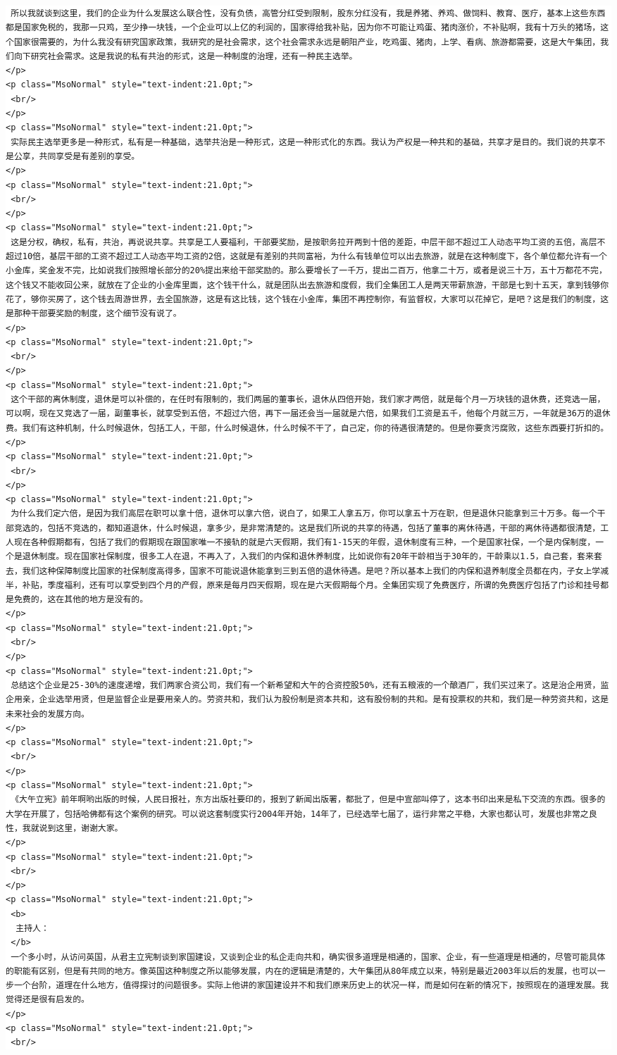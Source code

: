      所以我就谈到这里，我们的企业为什么发展这么联合性，没有负债，高管分红受到限制，股东分红没有，我是养猪、养鸡、做饲料、教育、医疗，基本上这些东西都是国家免税的，我那一只鸡，至少挣一块钱，一个企业可以上亿的利润的，国家得给我补贴，因为你不可能让鸡蛋、猪肉涨价，不补贴啊，我有十万头的猪场，这个国家很需要的，为什么我没有研究国家政策，我研究的是社会需求，这个社会需求永远是朝阳产业，吃鸡蛋、猪肉，上学、看病、旅游都需要，这是大午集团，我们向下研究社会需求。这是我说的私有共治的形式，这是一种制度的治理，还有一种民主选举。
    </p>
    <p class="MsoNormal" style="text-indent:21.0pt;">
     <br/>
    </p>
    <p class="MsoNormal" style="text-indent:21.0pt;">
     实际民主选举更多是一种形式，私有是一种基础，选举共治是一种形式，这是一种形式化的东西。我认为产权是一种共和的基础，共享才是目的。我们说的共享不是公享，共同享受是有差别的享受。
    </p>
    <p class="MsoNormal" style="text-indent:21.0pt;">
     <br/>
    </p>
    <p class="MsoNormal" style="text-indent:21.0pt;">
     这是分权，确权，私有，共治，再说说共享。共享是工人要福利，干部要奖励，是按职务拉开两到十倍的差距，中层干部不超过工人动态平均工资的五倍，高层不超过10倍，基层干部的工资不超过工人动态平均工资的2倍，这就是有差别的共同富裕，为什么有钱单位可以出去旅游，就是在这种制度下，各个单位都允许有一个小金库，奖金发不完，比如说我们按照增长部分的20%提出来给干部奖励的。那么要增长了一千万，提出二百万，他拿二十万，或者是说三十万，五十万都花不完，这个钱又不能收回公来，就放在了企业的小金库里面，这个钱干什么，就是团队出去旅游和度假，我们全集团工人是两天带薪旅游，干部是七到十五天，拿到钱够你花了，够你买房了，这个钱去周游世界，去全国旅游，这是有这比钱，这个钱在小金库，集团不再控制你，有监督权，大家可以花掉它，是吧？这是我们的制度，这是那种干部要奖励的制度，这个细节没有说了。
    </p>
    <p class="MsoNormal" style="text-indent:21.0pt;">
     <br/>
    </p>
    <p class="MsoNormal" style="text-indent:21.0pt;">
     这个干部的离休制度，退休是可以补偿的，在任时有限制的，我们两届的董事长，退休从四倍开始，我们家才两倍，就是每个月一万块钱的退休费，还竞选一届，可以啊，现在又竞选了一届，副董事长，就享受到五倍，不超过六倍，再下一届还会当一届就是六倍，如果我们工资是五千，他每个月就三万，一年就是36万的退休费。我们有这种机制，什么时候退休，包括工人，干部，什么时候退休，什么时候不干了，自己定，你的待遇很清楚的。但是你要贪污腐败，这些东西要打折扣的。
    </p>
    <p class="MsoNormal" style="text-indent:21.0pt;">
     <br/>
    </p>
    <p class="MsoNormal" style="text-indent:21.0pt;">
     为什么我们定六倍，是因为我们高层在职可以拿十倍，退休可以拿六倍，说白了，如果工人拿五万，你可以拿五十万在职，但是退休只能拿到三十万多。每一个干部竞选的，包括不竞选的，都知道退休，什么时候退，拿多少，是非常清楚的。这是我们所说的共享的待遇，包括了董事的离休待遇，干部的离休待遇都很清楚，工人现在各种假期都有，包括了我们的假期现在跟国家唯一不接轨的就是六天假期，我们有1-15天的年假，退休制度有三种，一个是国家社保，一个是内保制度，一个是退休制度。现在国家社保制度，很多工人在退，不再入了，入我们的内保和退休养制度，比如说你有20年干龄相当于30年的，干龄乘以1.5，自己套，套来套去，我们这种保障制度比国家的社保制度高得多，国家不可能说退休能拿到三到五倍的退休待遇。是吧？所以基本上我们的内保和退养制度全员都在内，子女上学减半，补贴，季度福利，还有可以享受到四个月的产假，原来是每月四天假期，现在是六天假期每个月。全集团实现了免费医疗，所谓的免费医疗包括了门诊和挂号都是免费的，这在其他的地方是没有的。
    </p>
    <p class="MsoNormal" style="text-indent:21.0pt;">
     <br/>
    </p>
    <p class="MsoNormal" style="text-indent:21.0pt;">
     总结这个企业是25-30%的速度递增，我们两家合资公司，我们有一个新希望和大午的合资控股50%，还有五粮液的一个酿酒厂，我们买过来了。这是治企用贤，监企用亲，企业选举用贤，但是监督企业是要用亲人的。劳资共和，我们认为股份制是资本共和，这有股份制的共和。是有投票权的共和，我们是一种劳资共和，这是未来社会的发展方向。
    </p>
    <p class="MsoNormal" style="text-indent:21.0pt;">
     <br/>
    </p>
    <p class="MsoNormal" style="text-indent:21.0pt;">
     《大午立宪》前年啊哟出版的时候，人民日报社，东方出版社要印的，报到了新闻出版署，都批了，但是中宣部叫停了，这本书印出来是私下交流的东西。很多的大学在开展了，包括哈佛都有这个案例的研究。可以说这套制度实行2004年开始，14年了，已经选举七届了，运行非常之平稳，大家也都认可，发展也非常之良性，我就说到这里，谢谢大家。
    </p>
    <p class="MsoNormal" style="text-indent:21.0pt;">
     <br/>
    </p>
    <p class="MsoNormal" style="text-indent:21.0pt;">
     <b>
      主持人：
     </b>
     一个多小时，从访问英国，从君主立宪制谈到家国建设，又谈到企业的私企走向共和，确实很多道理是相通的，国家、企业，有一些道理是相通的，尽管可能具体的职能有区别，但是有共同的地方。像英国这种制度之所以能够发展，内在的逻辑是清楚的，大午集团从80年成立以来，特别是最近2003年以后的发展，也可以一步一个台阶，道理在什么地方，值得探讨的问题很多。实际上他讲的家国建设并不和我们原来历史上的状况一样，而是如何在新的情况下，按照现在的道理发展。我觉得还是很有启发的。
    </p>
    <p class="MsoNormal" style="text-indent:21.0pt;">
     <br/>